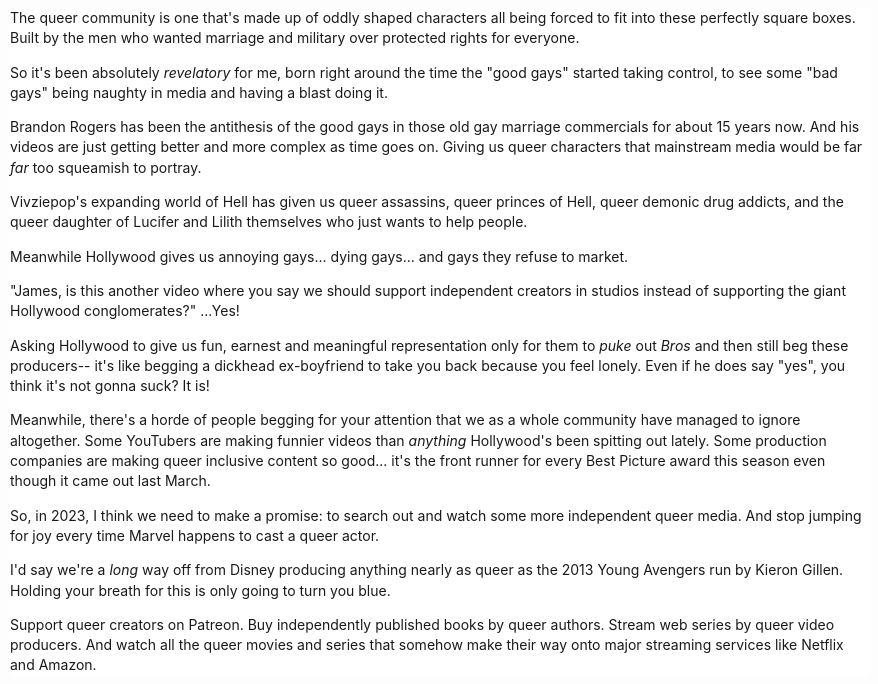 The queer community is one that's made up of oddly shaped characters all being forced to fit into these perfectly square boxes. Built by the men who wanted marriage and military over protected rights for everyone. 

So it's been absolutely *revelatory* for me, born right around the time the "good gays" started taking control, to see some "bad gays" being naughty in media and having a blast doing it. 

</james>
<from></from>
</compare>

<compare>
<james {% include timecode %}>
  
Brandon Rogers has been the antithesis of the good gays in those old gay marriage commercials for about 15 years now. And his videos are just getting better and more complex as time goes on. Giving us queer characters that mainstream media would be far *far* too squeamish to portray. 

Vivziepop's expanding world of Hell has given us queer assassins, queer princes of Hell, queer demonic drug addicts, and the queer daughter of Lucifer and Lilith themselves who just wants to help people.

Meanwhile Hollywood gives us annoying gays... dying gays... and gays they refuse to market. 

</james>
<from></from>
</compare>

<compare>
<james {% include timecode %}>
  
"James, is this another video where you say we should support independent creators in studios instead of supporting the giant Hollywood conglomerates?" ...Yes!

Asking Hollywood to give us fun, earnest and meaningful representation only for them to *puke* out *Bros* and then still beg these producers-- it's like begging a dickhead ex-boyfriend to take you back because you feel lonely. Even if he does say "yes", you think it's not gonna suck? It is! 

Meanwhile, there's a horde of people begging for your attention that we as a whole community have managed to ignore altogether. Some YouTubers are making funnier videos than *anything* Hollywood's been spitting out lately. Some production companies are making queer inclusive content so good... it's the front runner for every Best Picture award this season even though it came out last March.

</james>
<from></from>
</compare>

<compare>
<james {% include timecode %}>
  
So, in 2023, I think we need to make a promise: to search out and watch some more independent queer media. And stop jumping for joy every time Marvel happens to cast a queer actor. 

I'd say we're a *long* way off from Disney producing anything nearly as queer as the 2013 Young Avengers run by Kieron Gillen. Holding your breath for this is only going to turn you blue. 

Support queer creators on Patreon. Buy independently published books by queer authors. Stream web series by queer video producers. And watch all the queer movies and series that somehow make their way onto major streaming services like Netflix and Amazon. 
